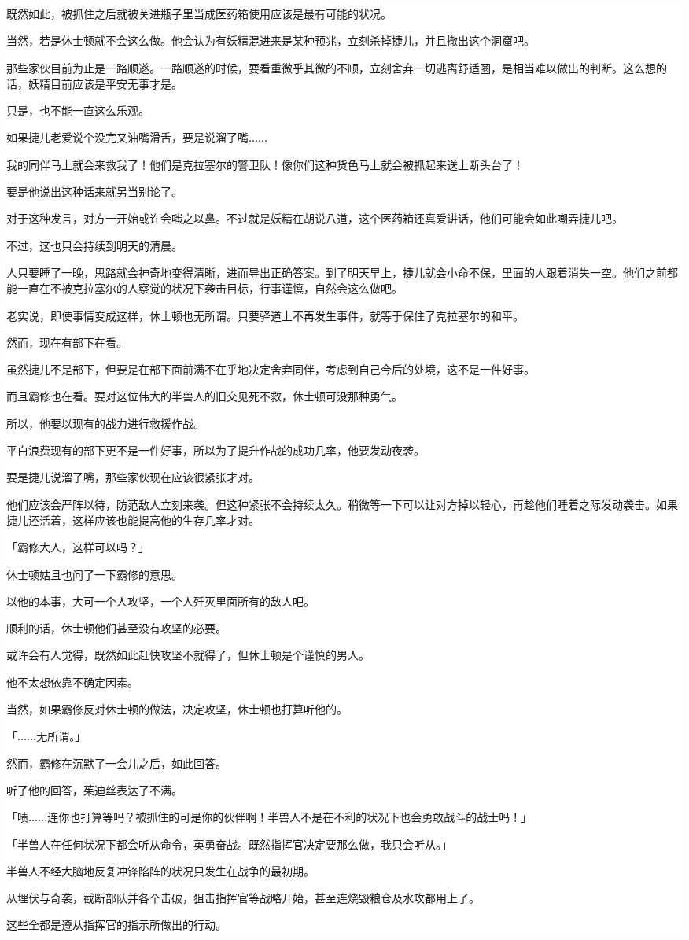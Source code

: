 既然如此，被抓住之后就被关进瓶子里当成医药箱使用应该是最有可能的状况。

当然，若是休士顿就不会这么做。他会认为有妖精混进来是某种预兆，立刻杀掉捷儿，并且撤出这个洞窟吧。

那些家伙目前为止是一路顺遂。一路顺遂的时候，要看重微乎其微的不顺，立刻舍弃一切逃离舒适圈，是相当难以做出的判断。这么想的话，妖精目前应该是平安无事才是。

只是，也不能一直这么乐观。

如果捷儿老爱说个没完又油嘴滑舌，要是说溜了嘴……

我的同伴马上就会来救我了！他们是克拉塞尔的警卫队！像你们这种货色马上就会被抓起来送上断头台了！

要是他说出这种话来就另当别论了。

对于这种发言，对方一开始或许会嗤之以鼻。不过就是妖精在胡说八道，这个医药箱还真爱讲话，他们可能会如此嘲弄捷儿吧。

不过，这也只会持续到明天的清晨。

人只要睡了一晚，思路就会神奇地变得清晰，进而导出正确答案。到了明天早上，捷儿就会小命不保，里面的人跟着消失一空。他们之前都能一直在不被克拉塞尔的人察觉的状况下袭击目标，行事谨慎，自然会这么做吧。

老实说，即使事情变成这样，休士顿也无所谓。只要驿道上不再发生事件，就等于保住了克拉塞尔的和平。

然而，现在有部下在看。

虽然捷儿不是部下，但要是在部下面前满不在乎地决定舍弃同伴，考虑到自己今后的处境，这不是一件好事。

而且霸修也在看。要对这位伟大的半兽人的旧交见死不救，休士顿可没那种勇气。

所以，他要以现有的战力进行救援作战。

平白浪费现有的部下更不是一件好事，所以为了提升作战的成功几率，他要发动夜袭。

要是捷儿说溜了嘴，那些家伙现在应该很紧张才对。

他们应该会严阵以待，防范敌人立刻来袭。但这种紧张不会持续太久。稍微等一下可以让对方掉以轻心，再趁他们睡着之际发动袭击。如果捷儿还活着，这样应该也能提高他的生存几率才对。

「霸修大人，这样可以吗？」

休士顿姑且也问了一下霸修的意思。

以他的本事，大可一个人攻坚，一个人歼灭里面所有的敌人吧。

顺利的话，休士顿他们甚至没有攻坚的必要。

或许会有人觉得，既然如此赶快攻坚不就得了，但休士顿是个谨慎的男人。

他不太想依靠不确定因素。

当然，如果霸修反对休士顿的做法，决定攻坚，休士顿也打算听他的。

「……无所谓。」

然而，霸修在沉默了一会儿之后，如此回答。

听了他的回答，茱迪丝表达了不满。

「啧……连你也打算等吗？被抓住的可是你的伙伴啊！半兽人不是在不利的状况下也会勇敢战斗的战士吗！」

「半兽人在任何状况下都会听从命令，英勇奋战。既然指挥官决定要那么做，我只会听从。」

半兽人不经大脑地反复冲锋陷阵的状况只发生在战争的最初期。

从埋伏与奇袭，截断部队并各个击破，狙击指挥官等战略开始，甚至连烧毁粮仓及水攻都用上了。

这些全都是遵从指挥官的指示所做出的行动。

